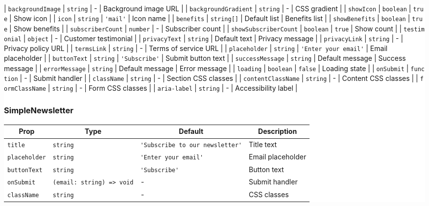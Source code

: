 | `backgroundImage` | `string` | - | Background image URL |
| `backgroundGradient` | `string` | - | CSS gradient |
| `showIcon` | `boolean` | `true` | Show icon |
| `icon` | `string` | `'mail'` | Icon name |
| `benefits` | `string[]` | Default list | Benefits list |
| `showBenefits` | `boolean` | `true` | Show benefits |
| `subscriberCount` | `number` | - | Subscriber count |
| `showSubscriberCount` | `boolean` | `true` | Show count |
| `testimonial` | `object` | - | Customer testimonial |
| `privacyText` | `string` | Default text | Privacy message |
| `privacyLink` | `string` | - | Privacy policy URL |
| `termsLink` | `string` | - | Terms of service URL |
| `placeholder` | `string` | `'Enter your email'` | Email placeholder |
| `buttonText` | `string` | `'Subscribe'` | Submit button text |
| `successMessage` | `string` | Default message | Success message |
| `errorMessage` | `string` | Default message | Error message |
| `loading` | `boolean` | `false` | Loading state |
| `onSubmit` | `function` | - | Submit handler |
| `className` | `string` | - | Section CSS classes |
| `contentClassName` | `string` | - | Content CSS classes |
| `formClassName` | `string` | - | Form CSS classes |
| `aria-label` | `string` | - | Accessibility label |

### SimpleNewsletter

| Prop | Type | Default | Description |
|------|------|---------|-------------|
| `title` | `string` | `'Subscribe to our newsletter'` | Title text |
| `placeholder` | `string` | `'Enter your email'` | Email placeholder |
| `buttonText` | `string` | `'Subscribe'` | Button text |
| `onSubmit` | `(email: string) => void` | - | Submit handler |
| `className` | `string` | - | CSS classes |
